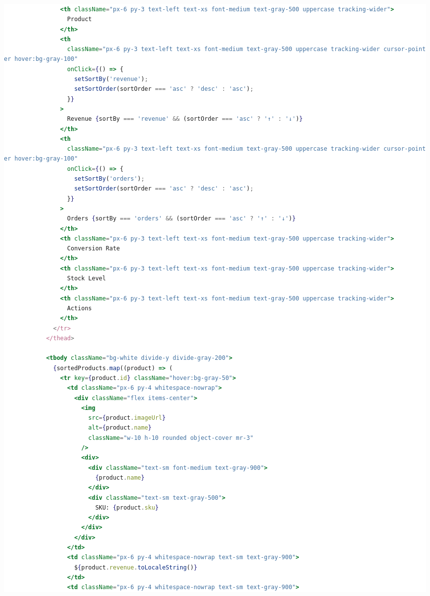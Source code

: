 ```jsx
                <th className="px-6 py-3 text-left text-xs font-medium text-gray-500 uppercase tracking-wider">
                  Product
                </th>
                <th 
                  className="px-6 py-3 text-left text-xs font-medium text-gray-500 uppercase tracking-wider cursor-pointer hover:bg-gray-100"
                  onClick={() => {
                    setSortBy('revenue');
                    setSortOrder(sortOrder === 'asc' ? 'desc' : 'asc');
                  }}
                >
                  Revenue {sortBy === 'revenue' && (sortOrder === 'asc' ? '↑' : '↓')}
                </th>
                <th 
                  className="px-6 py-3 text-left text-xs font-medium text-gray-500 uppercase tracking-wider cursor-pointer hover:bg-gray-100"
                  onClick={() => {
                    setSortBy('orders');
                    setSortOrder(sortOrder === 'asc' ? 'desc' : 'asc');
                  }}
                >
                  Orders {sortBy === 'orders' && (sortOrder === 'asc' ? '↑' : '↓')}
                </th>
                <th className="px-6 py-3 text-left text-xs font-medium text-gray-500 uppercase tracking-wider">
                  Conversion Rate
                </th>
                <th className="px-6 py-3 text-left text-xs font-medium text-gray-500 uppercase tracking-wider">
                  Stock Level
                </th>
                <th className="px-6 py-3 text-left text-xs font-medium text-gray-500 uppercase tracking-wider">
                  Actions
                </th>
              </tr>
            </thead>
            
            <tbody className="bg-white divide-y divide-gray-200">
              {sortedProducts.map((product) => (
                <tr key={product.id} className="hover:bg-gray-50">
                  <td className="px-6 py-4 whitespace-nowrap">
                    <div className="flex items-center">
                      <img 
                        src={product.imageUrl} 
                        alt={product.name}
                        className="w-10 h-10 rounded object-cover mr-3"
                      />
                      <div>
                        <div className="text-sm font-medium text-gray-900">
                          {product.name}
                        </div>
                        <div className="text-sm text-gray-500">
                          SKU: {product.sku}
                        </div>
                      </div>
                    </div>
                  </td>
                  <td className="px-6 py-4 whitespace-nowrap text-sm text-gray-900">
                    ${product.revenue.toLocaleString()}
                  </td>
                  <td className="px-6 py-4 whitespace-nowrap text-sm text-gray-900">
```